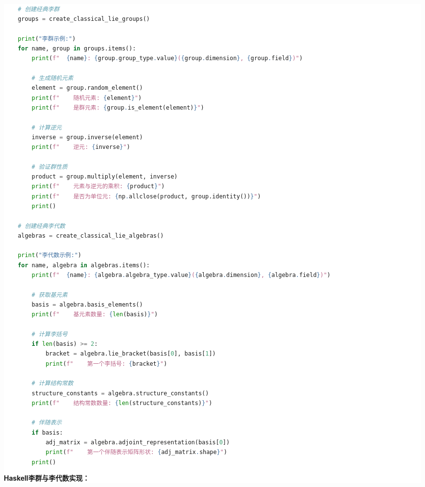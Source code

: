 ```python
    # 创建经典李群
    groups = create_classical_lie_groups()
    
    print("李群示例:")
    for name, group in groups.items():
        print(f"  {name}: {group.group_type.value}({group.dimension}, {group.field})")
        
        # 生成随机元素
        element = group.random_element()
        print(f"    随机元素: {element}")
        print(f"    是群元素: {group.is_element(element)}")
        
        # 计算逆元
        inverse = group.inverse(element)
        print(f"    逆元: {inverse}")
        
        # 验证群性质
        product = group.multiply(element, inverse)
        print(f"    元素与逆元的乘积: {product}")
        print(f"    是否为单位元: {np.allclose(product, group.identity())}")
        print()
    
    # 创建经典李代数
    algebras = create_classical_lie_algebras()
    
    print("李代数示例:")
    for name, algebra in algebras.items():
        print(f"  {name}: {algebra.algebra_type.value}({algebra.dimension}, {algebra.field})")
        
        # 获取基元素
        basis = algebra.basis_elements()
        print(f"    基元素数量: {len(basis)}")
        
        # 计算李括号
        if len(basis) >= 2:
            bracket = algebra.lie_bracket(basis[0], basis[1])
            print(f"    第一个李括号: {bracket}")
        
        # 计算结构常数
        structure_constants = algebra.structure_constants()
        print(f"    结构常数数量: {len(structure_constants)}")
        
        # 伴随表示
        if basis:
            adj_matrix = algebra.adjoint_representation(basis[0])
            print(f"    第一个伴随表示矩阵形状: {adj_matrix.shape}")
        print()
```

**Haskell李群与李代数实现：**

